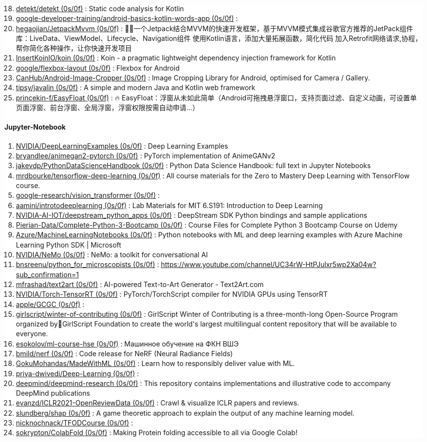 18. [detekt/detekt (0s/0f)](https://github.com/detekt/detekt) : Static code analysis for Kotlin
19. [google-developer-training/android-basics-kotlin-words-app (0s/0f)](https://github.com/google-developer-training/android-basics-kotlin-words-app) : 
20. [hegaojian/JetpackMvvm (0s/0f)](https://github.com/hegaojian/JetpackMvvm) : 🐔🏀一个Jetpack结合MVVM的快速开发框架，基于MVVM模式集成谷歌官方推荐的JetPack组件库：LiveData、ViewModel、Lifecycle、Navigation组件 使用Kotlin语言，添加大量拓展函数，简化代码 加入Retrofit网络请求,协程，帮你简化各种操作，让你快速开发项目
21. [InsertKoinIO/koin (0s/0f)](https://github.com/InsertKoinIO/koin) : Koin - a pragmatic lightweight dependency injection framework for Kotlin
22. [google/flexbox-layout (0s/0f)](https://github.com/google/flexbox-layout) : Flexbox for Android
23. [CanHub/Android-Image-Cropper (0s/0f)](https://github.com/CanHub/Android-Image-Cropper) : Image Cropping Library for Android, optimised for Camera / Gallery.
24. [tipsy/javalin (0s/0f)](https://github.com/tipsy/javalin) : A simple and modern Java and Kotlin web framework
25. [princekin-f/EasyFloat (0s/0f)](https://github.com/princekin-f/EasyFloat) : 🔥 EasyFloat：浮窗从未如此简单（Android可拖拽悬浮窗口，支持页面过滤、自定义动画，可设置单页面浮窗、前台浮窗、全局浮窗，浮窗权限按需自动申请...）

#### Jupyter-Notebook
1. [NVIDIA/DeepLearningExamples (0s/0f)](https://github.com/NVIDIA/DeepLearningExamples) : Deep Learning Examples
2. [bryandlee/animegan2-pytorch (0s/0f)](https://github.com/bryandlee/animegan2-pytorch) : PyTorch implementation of AnimeGANv2
3. [jakevdp/PythonDataScienceHandbook (0s/0f)](https://github.com/jakevdp/PythonDataScienceHandbook) : Python Data Science Handbook: full text in Jupyter Notebooks
4. [mrdbourke/tensorflow-deep-learning (0s/0f)](https://github.com/mrdbourke/tensorflow-deep-learning) : All course materials for the Zero to Mastery Deep Learning with TensorFlow course.
5. [google-research/vision_transformer (0s/0f)](https://github.com/google-research/vision_transformer) : 
6. [aamini/introtodeeplearning (0s/0f)](https://github.com/aamini/introtodeeplearning) : Lab Materials for MIT 6.S191: Introduction to Deep Learning
7. [NVIDIA-AI-IOT/deepstream_python_apps (0s/0f)](https://github.com/NVIDIA-AI-IOT/deepstream_python_apps) : DeepStream SDK Python bindings and sample applications
8. [Pierian-Data/Complete-Python-3-Bootcamp (0s/0f)](https://github.com/Pierian-Data/Complete-Python-3-Bootcamp) : Course Files for Complete Python 3 Bootcamp Course on Udemy
9. [Azure/MachineLearningNotebooks (0s/0f)](https://github.com/Azure/MachineLearningNotebooks) : Python notebooks with ML and deep learning examples with Azure Machine Learning Python SDK | Microsoft
10. [NVIDIA/NeMo (0s/0f)](https://github.com/NVIDIA/NeMo) : NeMo: a toolkit for conversational AI
11. [bnsreenu/python_for_microscopists (0s/0f)](https://github.com/bnsreenu/python_for_microscopists) : https://www.youtube.com/channel/UC34rW-HtPJulxr5wp2Xa04w?sub_confirmation=1
12. [mfrashad/text2art (0s/0f)](https://github.com/mfrashad/text2art) : AI-powered Text-to-Art Generator - Text2Art.com
13. [NVIDIA/Torch-TensorRT (0s/0f)](https://github.com/NVIDIA/Torch-TensorRT) : PyTorch/TorchScript compiler for NVIDIA GPUs using TensorRT
14. [apple/GCGC (0s/0f)](https://github.com/apple/GCGC) : 
15. [girlscript/winter-of-contributing (0s/0f)](https://github.com/girlscript/winter-of-contributing) : GirlScript Winter of Contributing is a three-month-long Open-Source Program organized by🧡GirlScript Foundation to create the world's largest multilingual content repository that will be available to everyone.
16. [esokolov/ml-course-hse (0s/0f)](https://github.com/esokolov/ml-course-hse) : Машинное обучение на ФКН ВШЭ
17. [bmild/nerf (0s/0f)](https://github.com/bmild/nerf) : Code release for NeRF (Neural Radiance Fields)
18. [GokuMohandas/MadeWithML (0s/0f)](https://github.com/GokuMohandas/MadeWithML) : Learn how to responsibly deliver value with ML.
19. [priya-dwivedi/Deep-Learning (0s/0f)](https://github.com/priya-dwivedi/Deep-Learning) : 
20. [deepmind/deepmind-research (0s/0f)](https://github.com/deepmind/deepmind-research) : This repository contains implementations and illustrative code to accompany DeepMind publications
21. [evanzd/ICLR2021-OpenReviewData (0s/0f)](https://github.com/evanzd/ICLR2021-OpenReviewData) : Crawl & visualize ICLR papers and reviews.
22. [slundberg/shap (0s/0f)](https://github.com/slundberg/shap) : A game theoretic approach to explain the output of any machine learning model.
23. [nicknochnack/TFODCourse (0s/0f)](https://github.com/nicknochnack/TFODCourse) : 
24. [sokrypton/ColabFold (0s/0f)](https://github.com/sokrypton/ColabFold) : Making Protein folding accessible to all via Google Colab!